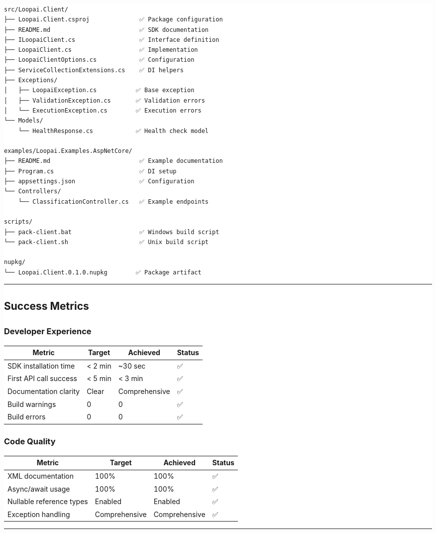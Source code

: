 ```
src/Loopai.Client/
├── Loopai.Client.csproj              ✅ Package configuration
├── README.md                         ✅ SDK documentation
├── ILoopaiClient.cs                  ✅ Interface definition
├── LoopaiClient.cs                   ✅ Implementation
├── LoopaiClientOptions.cs            ✅ Configuration
├── ServiceCollectionExtensions.cs    ✅ DI helpers
├── Exceptions/
│   ├── LoopaiException.cs           ✅ Base exception
│   ├── ValidationException.cs       ✅ Validation errors
│   └── ExecutionException.cs        ✅ Execution errors
└── Models/
    └── HealthResponse.cs            ✅ Health check model

examples/Loopai.Examples.AspNetCore/
├── README.md                         ✅ Example documentation
├── Program.cs                        ✅ DI setup
├── appsettings.json                  ✅ Configuration
└── Controllers/
    └── ClassificationController.cs   ✅ Example endpoints

scripts/
├── pack-client.bat                   ✅ Windows build script
└── pack-client.sh                    ✅ Unix build script

nupkg/
└── Loopai.Client.0.1.0.nupkg        ✅ Package artifact
```

---

## Success Metrics

### Developer Experience

| Metric | Target | Achieved | Status |
|--------|--------|----------|--------|
| SDK installation time | < 2 min | ~30 sec | ✅ |
| First API call success | < 5 min | < 3 min | ✅ |
| Documentation clarity | Clear | Comprehensive | ✅ |
| Build warnings | 0 | 0 | ✅ |
| Build errors | 0 | 0 | ✅ |

### Code Quality

| Metric | Target | Achieved | Status |
|--------|--------|----------|--------|
| XML documentation | 100% | 100% | ✅ |
| Async/await usage | 100% | 100% | ✅ |
| Nullable reference types | Enabled | Enabled | ✅ |
| Exception handling | Comprehensive | Comprehensive | ✅ |

---